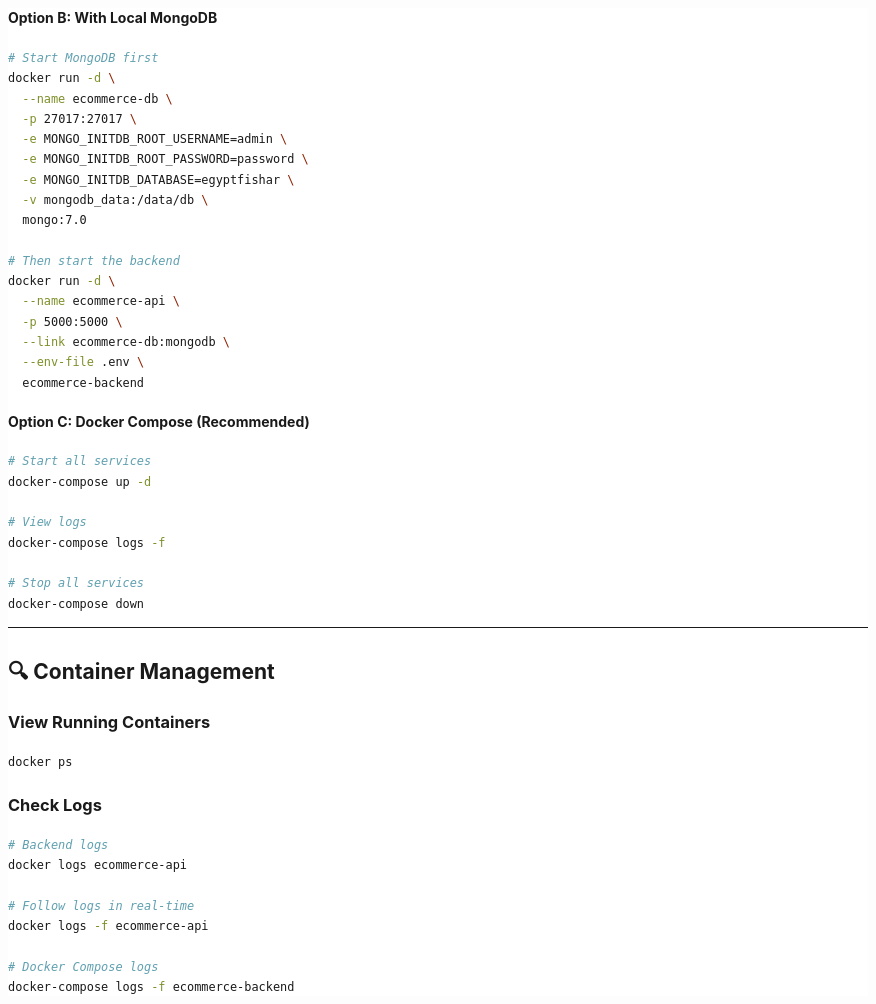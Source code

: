 #### Option B: With Local MongoDB

```bash
# Start MongoDB first
docker run -d \
  --name ecommerce-db \
  -p 27017:27017 \
  -e MONGO_INITDB_ROOT_USERNAME=admin \
  -e MONGO_INITDB_ROOT_PASSWORD=password \
  -e MONGO_INITDB_DATABASE=egyptfishar \
  -v mongodb_data:/data/db \
  mongo:7.0

# Then start the backend
docker run -d \
  --name ecommerce-api \
  -p 5000:5000 \
  --link ecommerce-db:mongodb \
  --env-file .env \
  ecommerce-backend
```

#### Option C: Docker Compose (Recommended)

```bash
# Start all services
docker-compose up -d

# View logs
docker-compose logs -f

# Stop all services
docker-compose down
```

---

## 🔍 Container Management

### View Running Containers

```bash
docker ps
```

### Check Logs

```bash
# Backend logs
docker logs ecommerce-api

# Follow logs in real-time
docker logs -f ecommerce-api

# Docker Compose logs
docker-compose logs -f ecommerce-backend
```
